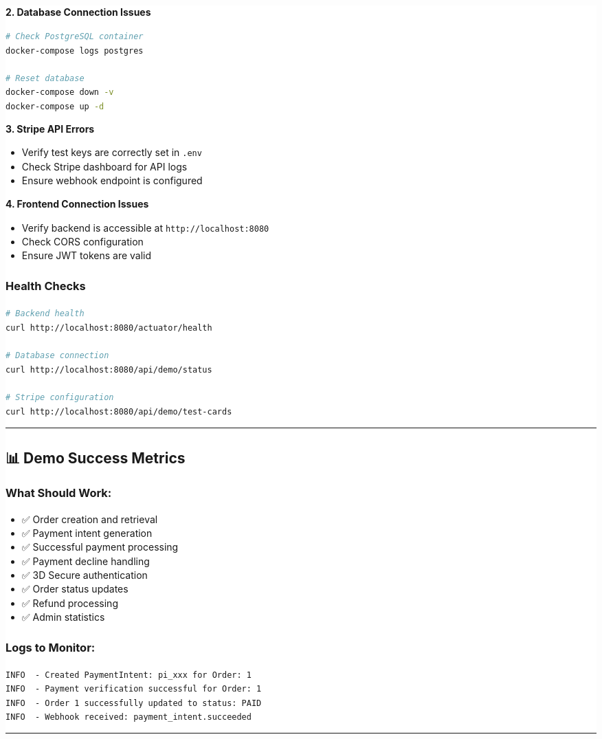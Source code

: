 **2. Database Connection Issues**
```bash
# Check PostgreSQL container
docker-compose logs postgres

# Reset database
docker-compose down -v
docker-compose up -d
```

**3. Stripe API Errors**
- Verify test keys are correctly set in `.env`
- Check Stripe dashboard for API logs
- Ensure webhook endpoint is configured

**4. Frontend Connection Issues**
- Verify backend is accessible at `http://localhost:8080`
- Check CORS configuration
- Ensure JWT tokens are valid

### Health Checks

```bash
# Backend health
curl http://localhost:8080/actuator/health

# Database connection
curl http://localhost:8080/api/demo/status

# Stripe configuration
curl http://localhost:8080/api/demo/test-cards
```

---

## 📊 Demo Success Metrics

### What Should Work:
- ✅ Order creation and retrieval
- ✅ Payment intent generation
- ✅ Successful payment processing
- ✅ Payment decline handling
- ✅ 3D Secure authentication
- ✅ Order status updates
- ✅ Refund processing
- ✅ Admin statistics

### Logs to Monitor:
```
INFO  - Created PaymentIntent: pi_xxx for Order: 1
INFO  - Payment verification successful for Order: 1
INFO  - Order 1 successfully updated to status: PAID
INFO  - Webhook received: payment_intent.succeeded
```

---